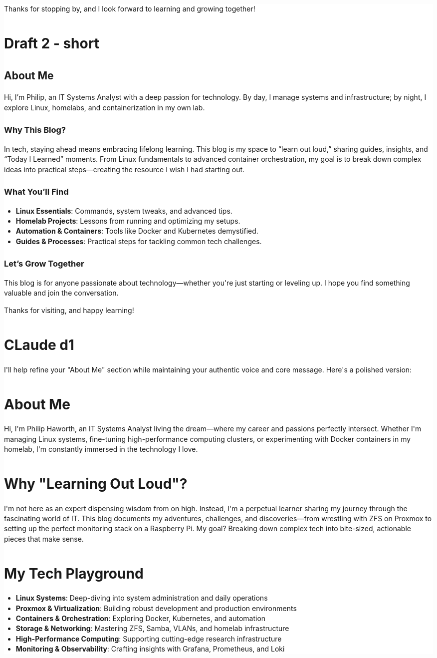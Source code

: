 Thanks for stopping by, and I look forward to learning and growing together!  

# Draft 2 - short

## About Me

Hi, I’m Philip, an IT Systems Analyst with a deep passion for technology. By day, I manage systems and infrastructure; by night, I explore Linux, homelabs, and containerization in my own lab.  

### Why This Blog?  
In tech, staying ahead means embracing lifelong learning. This blog is my space to “learn out loud,” sharing guides, insights, and “Today I Learned” moments. From Linux fundamentals to advanced container orchestration, my goal is to break down complex ideas into practical steps—creating the resource I wish I had starting out.

### What You’ll Find  
- **Linux Essentials**: Commands, system tweaks, and advanced tips.  
- **Homelab Projects**: Lessons from running and optimizing my setups.  
- **Automation & Containers**: Tools like Docker and Kubernetes demystified.  
- **Guides & Processes**: Practical steps for tackling common tech challenges.  

### Let’s Grow Together  
This blog is for anyone passionate about technology—whether you're just starting or leveling up. I hope you find something valuable and join the conversation.  

Thanks for visiting, and happy learning!  


# CLaude d1
I'll help refine your "About Me" section while maintaining your authentic voice and core message. Here's a polished version:

# About Me
Hi, I'm Philip Haworth, an IT Systems Analyst living the dream—where my career and passions perfectly intersect. Whether I'm managing Linux systems, fine-tuning high-performance computing clusters, or experimenting with Docker containers in my homelab, I'm constantly immersed in the technology I love.

# Why "Learning Out Loud"?
I'm not here as an expert dispensing wisdom from on high. Instead, I'm a perpetual learner sharing my journey through the fascinating world of IT. This blog documents my adventures, challenges, and discoveries—from wrestling with ZFS on Proxmox to setting up the perfect monitoring stack on a Raspberry Pi. My goal? Breaking down complex tech into bite-sized, actionable pieces that make sense.

# My Tech Playground
* **Linux Systems**: Deep-diving into system administration and daily operations
* **Proxmox & Virtualization**: Building robust development and production environments
* **Containers & Orchestration**: Exploring Docker, Kubernetes, and automation
* **Storage & Networking**: Mastering ZFS, Samba, VLANs, and homelab infrastructure
* **High-Performance Computing**: Supporting cutting-edge research infrastructure
* **Monitoring & Observability**: Crafting insights with Grafana, Prometheus, and Loki
